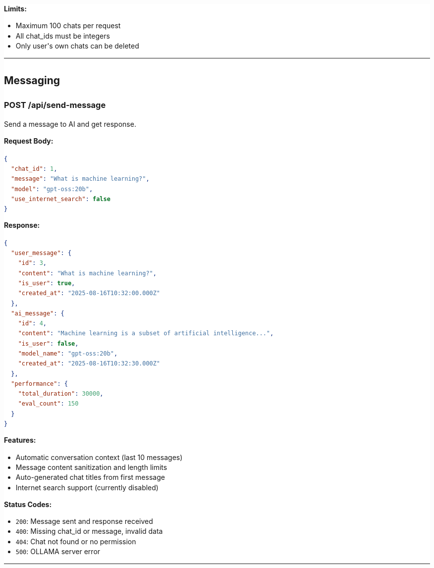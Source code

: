 **Limits:**
- Maximum 100 chats per request
- All chat_ids must be integers
- Only user's own chats can be deleted

---

## Messaging

### POST /api/send-message
Send a message to AI and get response.

**Request Body:**
```json
{
  "chat_id": 1,
  "message": "What is machine learning?",
  "model": "gpt-oss:20b",
  "use_internet_search": false
}
```

**Response:**
```json
{
  "user_message": {
    "id": 3,
    "content": "What is machine learning?",
    "is_user": true,
    "created_at": "2025-08-16T10:32:00.000Z"
  },
  "ai_message": {
    "id": 4,
    "content": "Machine learning is a subset of artificial intelligence...",
    "is_user": false,
    "model_name": "gpt-oss:20b", 
    "created_at": "2025-08-16T10:32:30.000Z"
  },
  "performance": {
    "total_duration": 30000,
    "eval_count": 150
  }
}
```

**Features:**
- Automatic conversation context (last 10 messages)
- Message content sanitization and length limits
- Auto-generated chat titles from first message
- Internet search support (currently disabled)

**Status Codes:**
- `200`: Message sent and response received
- `400`: Missing chat_id or message, invalid data
- `404`: Chat not found or no permission
- `500`: OLLAMA server error

---